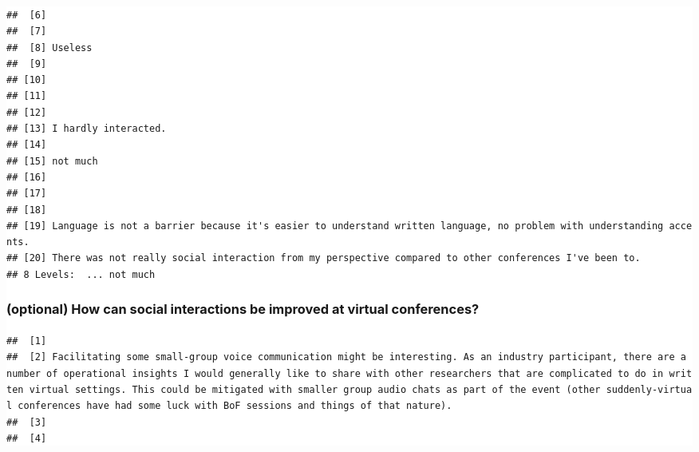     ##  [6]                                                                                                                                                                   
    ##  [7]                                                                                                                                                                   
    ##  [8] Useless                                                                                                                                                           
    ##  [9]                                                                                                                                                                   
    ## [10]                                                                                                                                                                   
    ## [11]                                                                                                                                                                   
    ## [12]                                                                                                                                                                   
    ## [13] I hardly interacted.                                                                                                                                              
    ## [14]                                                                                                                                                                   
    ## [15] not much                                                                                                                                                          
    ## [16]                                                                                                                                                                   
    ## [17]                                                                                                                                                                   
    ## [18]                                                                                                                                                                   
    ## [19] Language is not a barrier because it's easier to understand written language, no problem with understanding accents.                                              
    ## [20] There was not really social interaction from my perspective compared to other conferences I've been to.                                                           
    ## 8 Levels:  ... not much

### (optional) How can social interactions be improved at virtual conferences?

    ##  [1]                                                                                                                                                                                                                                                                                                                                                                                                                                                                                                                                                                                                                                                  
    ##  [2] Facilitating some small-group voice communication might be interesting. As an industry participant, there are a number of operational insights I would generally like to share with other researchers that are complicated to do in written virtual settings. This could be mitigated with smaller group audio chats as part of the event (other suddenly-virtual conferences have had some luck with BoF sessions and things of that nature).                                                                                                                                                                                                   
    ##  [3]                                                                                                                                                                                                                                                                                                                                                                                                                                                                                                                                                                                                                                                  
    ##  [4]                                                                                                                                                                                                                                                                                                                                                                                                                                                                                                                                                                                                                                                  